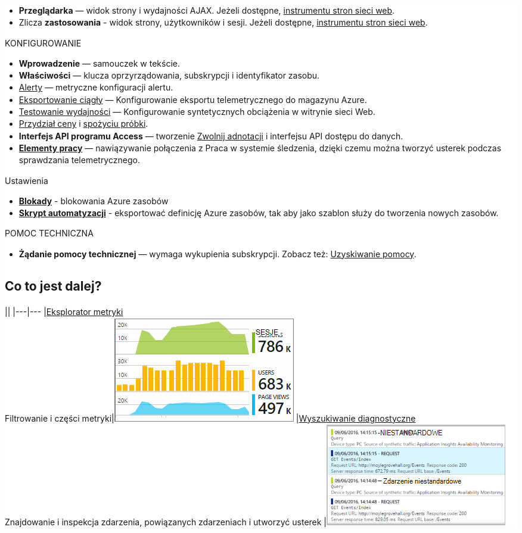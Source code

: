 * **Przeglądarka** — widok strony i wydajności AJAX. Jeżeli dostępne, [instrumentu stron sieci web](app-insights-javascript.md).
* Zlicza **zastosowania** - widok strony, użytkowników i sesji. Jeżeli dostępne, [instrumentu stron sieci web](app-insights-javascript.md).

KONFIGUROWANIE

* **Wprowadzenie** — samouczek w tekście.
* **Właściwości** — klucza oprzyrządowania, subskrypcji i identyfikator zasobu.
* [Alerty](app-insights-alerts.md) — metryczne konfiguracji alertu.
* [Eksportowanie ciągły](app-insights-export-telemetry.md) — Konfigurowanie eksportu telemetrycznego do magazynu Azure.
* [Testowanie wydajności](app-insights-monitor-web-app-availability.md#performance-tests) — Konfigurowanie syntetycznych obciążenia w witrynie sieci Web.
* [Przydział ceny](app-insights-pricing.md) i [spożyciu próbki](app-insights-sampling.md).
* **Interfejs API programu Access** — tworzenie [Zwolnij adnotacji](app-insights-annotations.md) i interfejsu API dostępu do danych.
* [**Elementy pracy**](app-insights-diagnostic-search.md#create-work-item) — nawiązywanie połączenia z Praca w systemie śledzenia, dzięki czemu można tworzyć usterek podczas sprawdzania telemetrycznego.

Ustawienia


* [**Blokady**](..\resource-group-lock-resources.md) - blokowania Azure zasobów
* [**Skrypt automatyzacji**](app-insights-powershell.md) - eksportować definicję Azure zasobów, tak aby jako szablon służy do tworzenia nowych zasobów.

POMOC TECHNICZNA

* **Żądanie pomocy technicznej** — wymaga wykupienia subskrypcji. Zobacz też: [Uzyskiwanie pomocy](app-insights-get-dev-support.md).

## <a name="whats-next"></a>Co to jest dalej?

||
|---|---
|[Eksplorator metryki](app-insights-metrics-explorer.md)<br/>Filtrowanie i części metryki|![Przykład wyszukiwania](./media/app-insights-dashboards/64.png)
|[Wyszukiwanie diagnostyczne](app-insights-diagnostic-search.md)<br/>Znajdowanie i inspekcja zdarzenia, powiązanych zdarzeniach i utworzyć usterek |![Przykład wyszukiwania](./media/app-insights-dashboards/61.png)